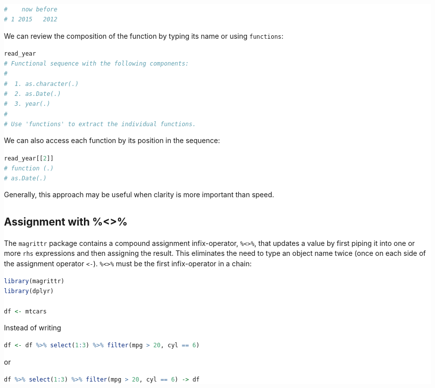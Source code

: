 ```r
#    now before
# 1 2015   2012

```

We can review the composition of the function by typing its name or using `functions`:

```r
read_year
# Functional sequence with the following components:
# 
#  1. as.character(.)
#  2. as.Date(.)
#  3. year(.)
# 
# Use 'functions' to extract the individual functions. 

```

We can also access each function by its position in the sequence:

```r
read_year[[2]]
# function (.) 
# as.Date(.)

```

Generally, this approach may be useful when clarity is more important than speed.



## Assignment with %<>%


The `magrittr` package contains a compound assignment infix-operator, `%<>%`, that updates a value by first piping it into one or more `rhs` expressions and then assigning the result. This eliminates the need to type an object name twice (once on each side of the assignment operator `<-`). `%<>%` must be the first infix-operator in a chain:

```r
library(magrittr)
library(dplyr)

df <- mtcars

```

Instead of writing

```r
df <- df %>% select(1:3) %>% filter(mpg > 20, cyl == 6)

```

or

```r
df %>% select(1:3) %>% filter(mpg > 20, cyl == 6) -> df

```
